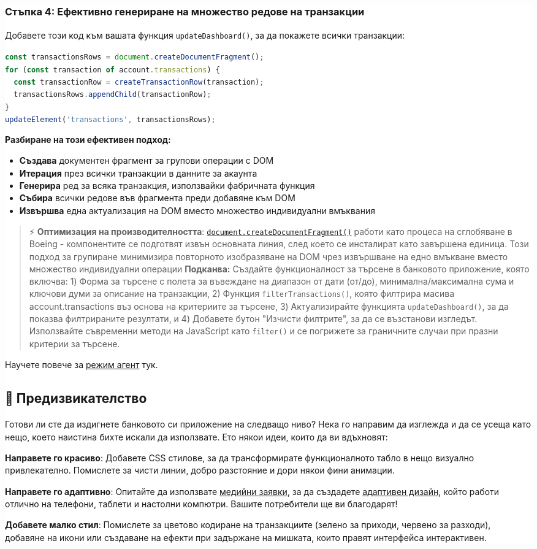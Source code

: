 ### Стъпка 4: Ефективно генериране на множество редове на транзакции

Добавете този код към вашата функция `updateDashboard()`, за да покажете всички транзакции:

```javascript
const transactionsRows = document.createDocumentFragment();
for (const transaction of account.transactions) {
  const transactionRow = createTransactionRow(transaction);
  transactionsRows.appendChild(transactionRow);
}
updateElement('transactions', transactionsRows);
```

**Разбиране на този ефективен подход:**
- **Създава** документен фрагмент за групови операции с DOM
- **Итерация** през всички транзакции в данните за акаунта
- **Генерира** ред за всяка транзакция, използвайки фабричната функция
- **Събира** всички редове във фрагмента преди добавяне към DOM
- **Извършва** една актуализация на DOM вместо множество индивидуални вмъквания

> ⚡ **Оптимизация на производителността**: [`document.createDocumentFragment()`](https://developer.mozilla.org/docs/Web/API/Document/createDocumentFragment) работи като процеса на сглобяване в Boeing - компонентите се подготвят извън основната линия, след което се инсталират като завършена единица. Този подход за групиране минимизира повторното изобразяване на DOM чрез извършване на едно вмъкване вместо множество индивидуални операции
**Подканва:** Създайте функционалност за търсене в банковото приложение, която включва: 1) Форма за търсене с полета за въвеждане на диапазон от дати (от/до), минимална/максимална сума и ключови думи за описание на транзакции, 2) Функция `filterTransactions()`, която филтрира масива account.transactions въз основа на критериите за търсене, 3) Актуализирайте функцията `updateDashboard()`, за да показва филтрираните резултати, и 4) Добавете бутон "Изчисти филтрите", за да се възстанови изгледът. Използвайте съвременни методи на JavaScript като `filter()` и се погрижете за граничните случаи при празни критерии за търсене.

Научете повече за [режим агент](https://code.visualstudio.com/blogs/2025/02/24/introducing-copilot-agent-mode) тук.

## 🚀 Предизвикателство

Готови ли сте да издигнете банковото си приложение на следващо ниво? Нека го направим да изглежда и да се усеща като нещо, което наистина бихте искали да използвате. Ето някои идеи, които да ви вдъхновят:

**Направете го красиво**: Добавете CSS стилове, за да трансформирате функционалното табло в нещо визуално привлекателно. Помислете за чисти линии, добро разстояние и дори някои фини анимации.

**Направете го адаптивно**: Опитайте да използвате [медийни заявки](https://developer.mozilla.org/docs/Web/CSS/Media_Queries), за да създадете [адаптивен дизайн](https://developer.mozilla.org/docs/Web/Progressive_web_apps/Responsive/responsive_design_building_blocks), който работи отлично на телефони, таблети и настолни компютри. Вашите потребители ще ви благодарят!

**Добавете малко стил**: Помислете за цветово кодиране на транзакциите (зелено за приходи, червено за разходи), добавяне на икони или създаване на ефекти при задържане на мишката, които правят интерфейса интерактивен.
